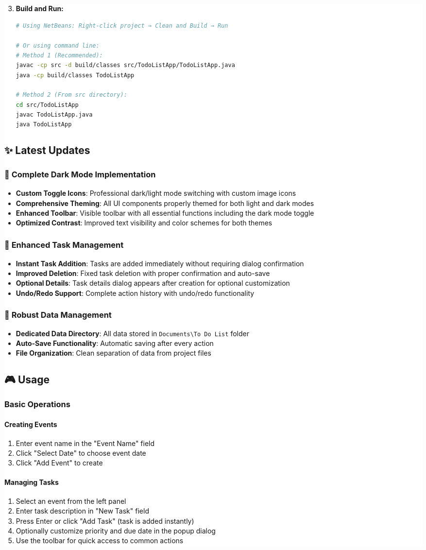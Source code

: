 3. **Build and Run:**
   ```bash
   # Using NetBeans: Right-click project → Clean and Build → Run
   
   # Or using command line:
   # Method 1 (Recommended):
   javac -cp src -d build/classes src/TodoListApp/TodoListApp.java
   java -cp build/classes TodoListApp
   
   # Method 2 (From src directory):
   cd src/TodoListApp
   javac TodoListApp.java
   java TodoListApp
   ```

## ✨ Latest Updates

### 🌙 **Complete Dark Mode Implementation**
- **Custom Toggle Icons**: Professional dark/light mode switching with custom image icons
- **Comprehensive Theming**: All UI components properly themed for both light and dark modes
- **Enhanced Toolbar**: Visible toolbar with all essential functions including the dark mode toggle
- **Optimized Contrast**: Improved text visibility and color schemes for both themes

### 🔧 **Enhanced Task Management**
- **Instant Task Addition**: Tasks are added immediately without requiring dialog confirmation
- **Improved Deletion**: Fixed task deletion with proper confirmation and auto-save
- **Optional Details**: Task details dialog appears after creation for optional customization
- **Undo/Redo Support**: Complete action history with undo/redo functionality

### 💾 **Robust Data Management**
- **Dedicated Data Directory**: All data stored in `Documents\To Do List` folder
- **Auto-Save Functionality**: Automatic saving after every action
- **File Organization**: Clean separation of data from project files

## 🎮 Usage

### Basic Operations

#### Creating Events
1. Enter event name in the "Event Name" field
2. Click "Select Date" to choose event date
3. Click "Add Event" to create

#### Managing Tasks
1. Select an event from the left panel
2. Enter task description in "New Task" field
3. Press Enter or click "Add Task" (task is added instantly)
4. Optionally customize priority and due date in the popup dialog
5. Use the toolbar for quick access to common actions
